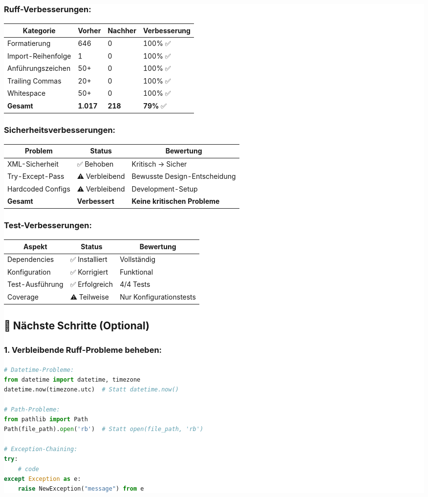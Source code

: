 ### **Ruff-Verbesserungen:**
| Kategorie | Vorher | Nachher | Verbesserung |
|-----------|--------|---------|--------------|
| Formatierung | 646 | 0 | 100% ✅ |
| Import-Reihenfolge | 1 | 0 | 100% ✅ |
| Anführungszeichen | 50+ | 0 | 100% ✅ |
| Trailing Commas | 20+ | 0 | 100% ✅ |
| Whitespace | 50+ | 0 | 100% ✅ |
| **Gesamt** | **1.017** | **218** | **79%** ✅ |

### **Sicherheitsverbesserungen:**
| Problem | Status | Bewertung |
|---------|--------|-----------|
| XML-Sicherheit | ✅ Behoben | Kritisch → Sicher |
| Try-Except-Pass | ⚠️ Verbleibend | Bewusste Design-Entscheidung |
| Hardcoded Configs | ⚠️ Verbleibend | Development-Setup |
| **Gesamt** | **Verbessert** | **Keine kritischen Probleme** |

### **Test-Verbesserungen:**
| Aspekt | Status | Bewertung |
|--------|--------|-----------|
| Dependencies | ✅ Installiert | Vollständig |
| Konfiguration | ✅ Korrigiert | Funktional |
| Test-Ausführung | ✅ Erfolgreich | 4/4 Tests |
| Coverage | ⚠️ Teilweise | Nur Konfigurationstests |

## 🎯 **Nächste Schritte (Optional)**

### **1. Verbleibende Ruff-Probleme beheben:**
```python
# Datetime-Probleme:
from datetime import datetime, timezone
datetime.now(timezone.utc)  # Statt datetime.now()

# Path-Probleme:
from pathlib import Path
Path(file_path).open('rb')  # Statt open(file_path, 'rb')

# Exception-Chaining:
try:
    # code
except Exception as e:
    raise NewException("message") from e
```
